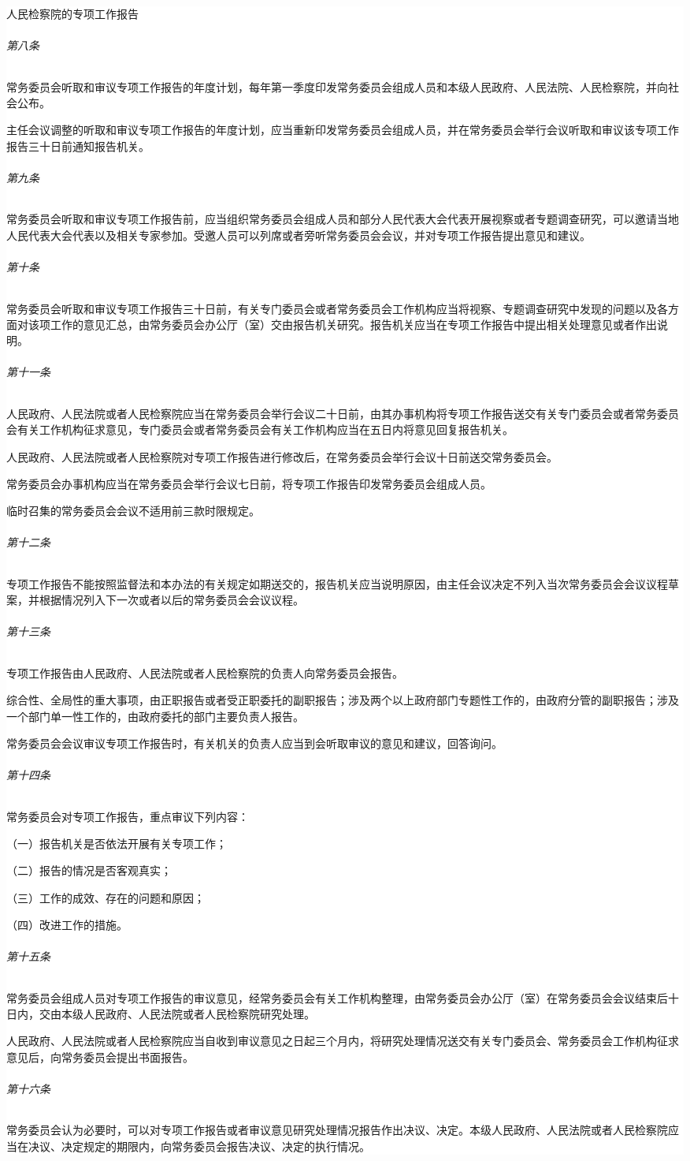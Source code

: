 人民检察院的专项工作报告

###### 第八条

常务委员会听取和审议专项工作报告的年度计划，每年第一季度印发常务委员会组成人员和本级人民政府、人民法院、人民检察院，并向社会公布。

主任会议调整的听取和审议专项工作报告的年度计划，应当重新印发常务委员会组成人员，并在常务委员会举行会议听取和审议该专项工作报告三十日前通知报告机关。

###### 第九条

常务委员会听取和审议专项工作报告前，应当组织常务委员会组成人员和部分人民代表大会代表开展视察或者专题调查研究，可以邀请当地人民代表大会代表以及相关专家参加。受邀人员可以列席或者旁听常务委员会会议，并对专项工作报告提出意见和建议。

###### 第十条

常务委员会听取和审议专项工作报告三十日前，有关专门委员会或者常务委员会工作机构应当将视察、专题调查研究中发现的问题以及各方面对该项工作的意见汇总，由常务委员会办公厅（室）交由报告机关研究。报告机关应当在专项工作报告中提出相关处理意见或者作出说明。

###### 第十一条

人民政府、人民法院或者人民检察院应当在常务委员会举行会议二十日前，由其办事机构将专项工作报告送交有关专门委员会或者常务委员会有关工作机构征求意见，专门委员会或者常务委员会有关工作机构应当在五日内将意见回复报告机关。

人民政府、人民法院或者人民检察院对专项工作报告进行修改后，在常务委员会举行会议十日前送交常务委员会。

常务委员会办事机构应当在常务委员会举行会议七日前，将专项工作报告印发常务委员会组成人员。

临时召集的常务委员会会议不适用前三款时限规定。

###### 第十二条

专项工作报告不能按照监督法和本办法的有关规定如期送交的，报告机关应当说明原因，由主任会议决定不列入当次常务委员会会议议程草案，并根据情况列入下一次或者以后的常务委员会会议议程。

###### 第十三条

专项工作报告由人民政府、人民法院或者人民检察院的负责人向常务委员会报告。

综合性、全局性的重大事项，由正职报告或者受正职委托的副职报告；涉及两个以上政府部门专题性工作的，由政府分管的副职报告；涉及一个部门单一性工作的，由政府委托的部门主要负责人报告。

常务委员会会议审议专项工作报告时，有关机关的负责人应当到会听取审议的意见和建议，回答询问。

###### 第十四条

常务委员会对专项工作报告，重点审议下列内容：

（一）报告机关是否依法开展有关专项工作；

（二）报告的情况是否客观真实；

（三）工作的成效、存在的问题和原因；

（四）改进工作的措施。

###### 第十五条

常务委员会组成人员对专项工作报告的审议意见，经常务委员会有关工作机构整理，由常务委员会办公厅（室）在常务委员会会议结束后十日内，交由本级人民政府、人民法院或者人民检察院研究处理。

人民政府、人民法院或者人民检察院应当自收到审议意见之日起三个月内，将研究处理情况送交有关专门委员会、常务委员会工作机构征求意见后，向常务委员会提出书面报告。

###### 第十六条

常务委员会认为必要时，可以对专项工作报告或者审议意见研究处理情况报告作出决议、决定。本级人民政府、人民法院或者人民检察院应当在决议、决定规定的期限内，向常务委员会报告决议、决定的执行情况。
